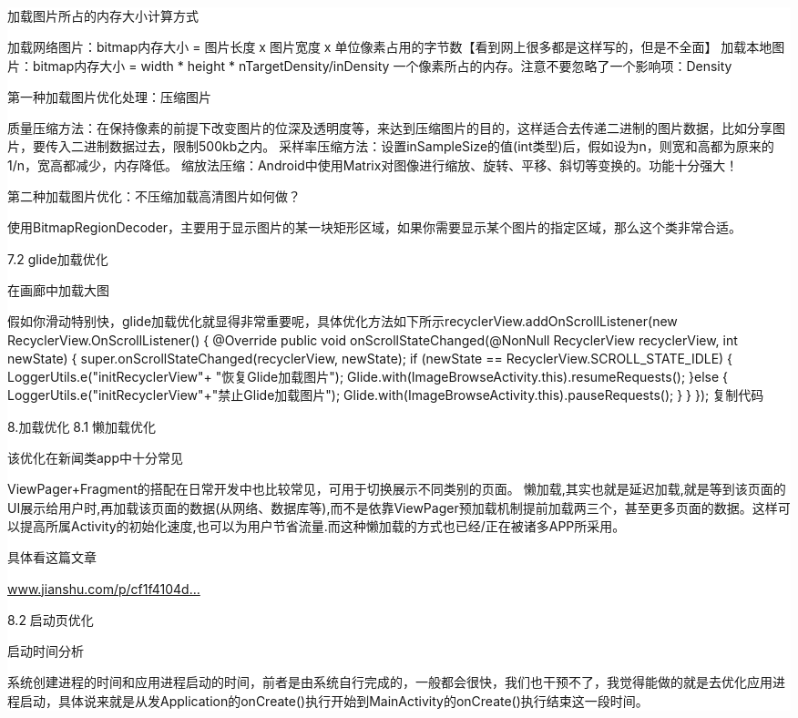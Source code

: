 加载图片所占的内存大小计算方式

加载网络图片：bitmap内存大小 = 图片长度 x 图片宽度 x 单位像素占用的字节数【看到网上很多都是这样写的，但是不全面】
加载本地图片：bitmap内存大小 = width * height * nTargetDensity/inDensity 一个像素所占的内存。注意不要忽略了一个影响项：Density


第一种加载图片优化处理：压缩图片

质量压缩方法：在保持像素的前提下改变图片的位深及透明度等，来达到压缩图片的目的，这样适合去传递二进制的图片数据，比如分享图片，要传入二进制数据过去，限制500kb之内。
采样率压缩方法：设置inSampleSize的值(int类型)后，假如设为n，则宽和高都为原来的1/n，宽高都减少，内存降低。
缩放法压缩：Android中使用Matrix对图像进行缩放、旋转、平移、斜切等变换的。功能十分强大！


第二种加载图片优化：不压缩加载高清图片如何做？

使用BitmapRegionDecoder，主要用于显示图片的某一块矩形区域，如果你需要显示某个图片的指定区域，那么这个类非常合适。



7.2 glide加载优化

在画廊中加载大图

假如你滑动特别快，glide加载优化就显得非常重要呢，具体优化方法如下所示recyclerView.addOnScrollListener(new RecyclerView.OnScrollListener() {
    @Override
    public void onScrollStateChanged(@NonNull RecyclerView recyclerView, int newState) {
        super.onScrollStateChanged(recyclerView, newState);
        if (newState == RecyclerView.SCROLL_STATE_IDLE) {
            LoggerUtils.e("initRecyclerView"+ "恢复Glide加载图片");
            Glide.with(ImageBrowseActivity.this).resumeRequests();
        }else {
            LoggerUtils.e("initRecyclerView"+"禁止Glide加载图片");
            Glide.with(ImageBrowseActivity.this).pauseRequests();
        }
    }
});
复制代码



8.加载优化
8.1 懒加载优化

该优化在新闻类app中十分常见

ViewPager+Fragment的搭配在日常开发中也比较常见，可用于切换展示不同类别的页面。
懒加载,其实也就是延迟加载,就是等到该页面的UI展示给用户时,再加载该页面的数据(从网络、数据库等),而不是依靠ViewPager预加载机制提前加载两三个，甚至更多页面的数据。这样可以提高所属Activity的初始化速度,也可以为用户节省流量.而这种懒加载的方式也已经/正在被诸多APP所采用。


具体看这篇文章

www.jianshu.com/p/cf1f4104d…



8.2 启动页优化

启动时间分析

系统创建进程的时间和应用进程启动的时间，前者是由系统自行完成的，一般都会很快，我们也干预不了，我觉得能做的就是去优化应用进程启动，具体说来就是从发Application的onCreate()执行开始到MainActivity的onCreate()执行结束这一段时间。
